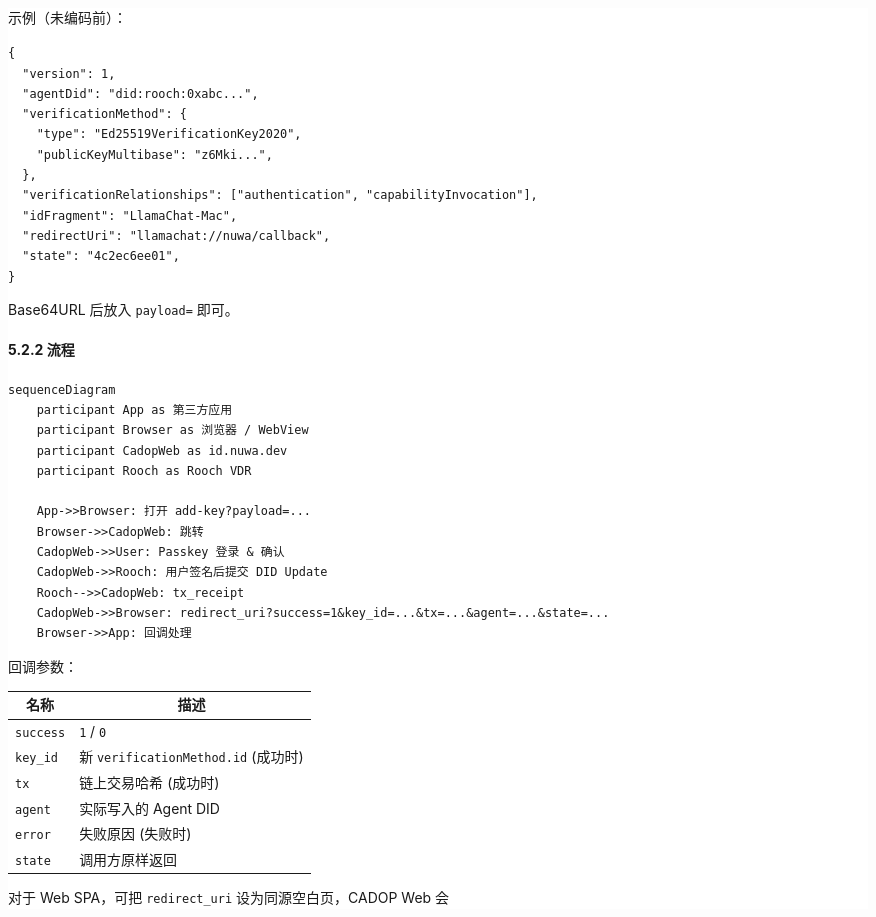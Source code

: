 
示例（未编码前）：

```jsonc
{
  "version": 1,
  "agentDid": "did:rooch:0xabc...",
  "verificationMethod": {
    "type": "Ed25519VerificationKey2020",
    "publicKeyMultibase": "z6Mki...",
  },
  "verificationRelationships": ["authentication", "capabilityInvocation"],
  "idFragment": "LlamaChat-Mac",
  "redirectUri": "llamachat://nuwa/callback",
  "state": "4c2ec6ee01",
}
```

Base64URL 后放入 `payload=` 即可。

#### 5.2.2 流程

```mermaid
sequenceDiagram
    participant App as 第三方应用
    participant Browser as 浏览器 / WebView
    participant CadopWeb as id.nuwa.dev
    participant Rooch as Rooch VDR

    App->>Browser: 打开 add-key?payload=...
    Browser->>CadopWeb: 跳转
    CadopWeb->>User: Passkey 登录 & 确认
    CadopWeb->>Rooch: 用户签名后提交 DID Update
    Rooch-->>CadopWeb: tx_receipt
    CadopWeb->>Browser: redirect_uri?success=1&key_id=...&tx=...&agent=...&state=...
    Browser->>App: 回调处理
```

回调参数：

| 名称      | 描述                                |
| --------- | ----------------------------------- |
| `success` | `1` / `0`                           |
| `key_id`  | 新 `verificationMethod.id` (成功时) |
| `tx`      | 链上交易哈希 (成功时)               |
| `agent`   | 实际写入的 Agent DID                |
| `error`   | 失败原因 (失败时)                   |
| `state`   | 调用方原样返回                      |

对于 Web SPA，可把 `redirect_uri` 设为同源空白页，CADOP Web 会
